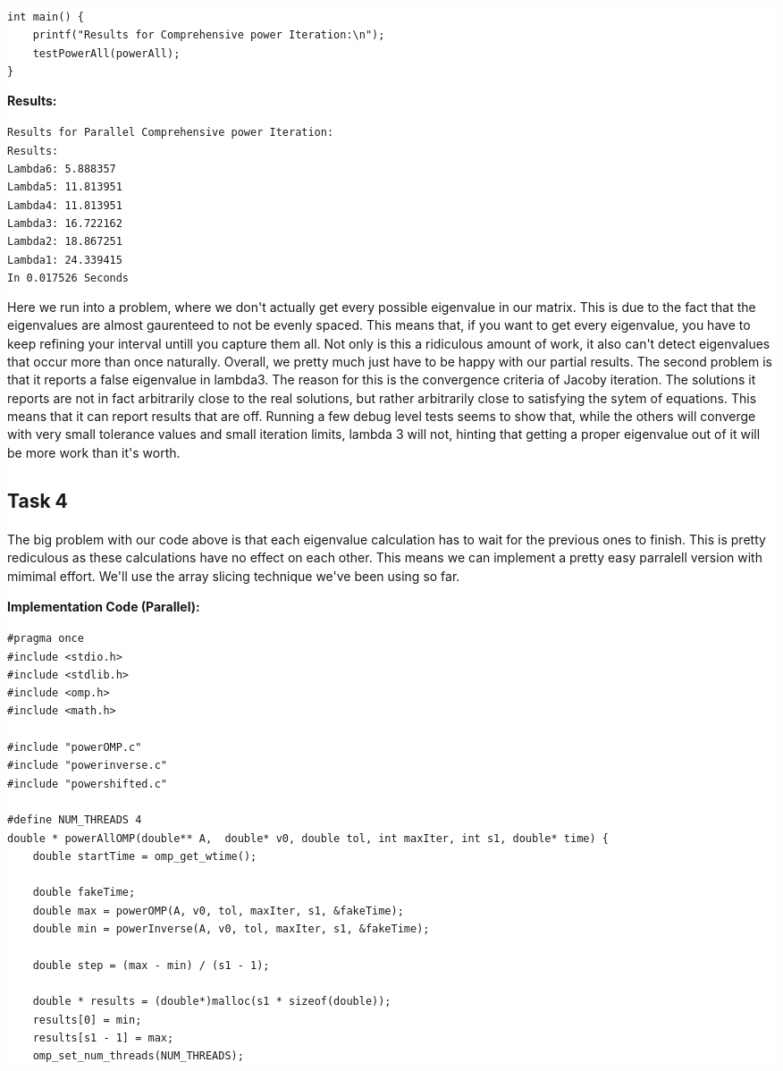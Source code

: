 ```
int main() {
    printf("Results for Comprehensive power Iteration:\n");
    testPowerAll(powerAll);
}
```

**Results:**
```
Results for Parallel Comprehensive power Iteration:
Results:
Lambda6: 5.888357
Lambda5: 11.813951
Lambda4: 11.813951
Lambda3: 16.722162
Lambda2: 18.867251
Lambda1: 24.339415
In 0.017526 Seconds
```

Here we run into a problem, where we don't actually get every possible eigenvalue in our matrix. This is due to the fact that the eigenvalues are almost gaurenteed to not be evenly spaced. This means that, if you want to get every eigenvalue, you have to keep refining your interval untill you capture them all. Not only is this a ridiculous amount of work, it also can't detect eigenvalues that occur more than once naturally. Overall, we pretty much just have to be happy with our partial results. The second problem is that it reports a false eigenvalue in lambda3. The reason for this is the convergence criteria of Jacoby iteration. The solutions it reports are not in fact arbitrarily close to the real solutions, but rather arbitrarily close to satisfying the sytem of equations. This means that it can report results that are off. Running a few debug level tests seems to show that, while the others will converge with very small tolerance values and small iteration limits, lambda 3 will not, hinting that getting a proper eigenvalue out of it will be more work than it's worth.


## Task 4

The big problem with our code above is that each eigenvalue calculation has to wait for the previous ones to finish. This is pretty rediculous as these calculations have no effect on each other. This means we can implement a pretty easy parralell version with mimimal effort. We'll use the array slicing technique we've been using so far.

**Implementation Code (Parallel):**
```
#pragma once
#include <stdio.h>
#include <stdlib.h>
#include <omp.h>
#include <math.h>

#include "powerOMP.c"
#include "powerinverse.c"
#include "powershifted.c"

#define NUM_THREADS 4
double * powerAllOMP(double** A,  double* v0, double tol, int maxIter, int s1, double* time) {
    double startTime = omp_get_wtime();

    double fakeTime;
    double max = powerOMP(A, v0, tol, maxIter, s1, &fakeTime);
    double min = powerInverse(A, v0, tol, maxIter, s1, &fakeTime);

    double step = (max - min) / (s1 - 1);

    double * results = (double*)malloc(s1 * sizeof(double));
    results[0] = min;
    results[s1 - 1] = max;
    omp_set_num_threads(NUM_THREADS);
```